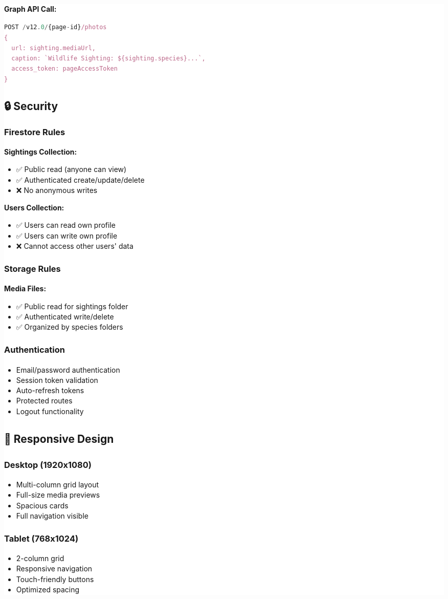 **Graph API Call:**
```javascript
POST /v12.0/{page-id}/photos
{
  url: sighting.mediaUrl,
  caption: `Wildlife Sighting: ${sighting.species}...`,
  access_token: pageAccessToken
}
```

## 🔒 Security

### Firestore Rules

**Sightings Collection:**
- ✅ Public read (anyone can view)
- ✅ Authenticated create/update/delete
- ❌ No anonymous writes

**Users Collection:**
- ✅ Users can read own profile
- ✅ Users can write own profile
- ❌ Cannot access other users' data

### Storage Rules

**Media Files:**
- ✅ Public read for sightings folder
- ✅ Authenticated write/delete
- ✅ Organized by species folders

### Authentication

- Email/password authentication
- Session token validation
- Auto-refresh tokens
- Protected routes
- Logout functionality

## 📱 Responsive Design

### Desktop (1920x1080)
- Multi-column grid layout
- Full-size media previews
- Spacious cards
- Full navigation visible

### Tablet (768x1024)
- 2-column grid
- Responsive navigation
- Touch-friendly buttons
- Optimized spacing
